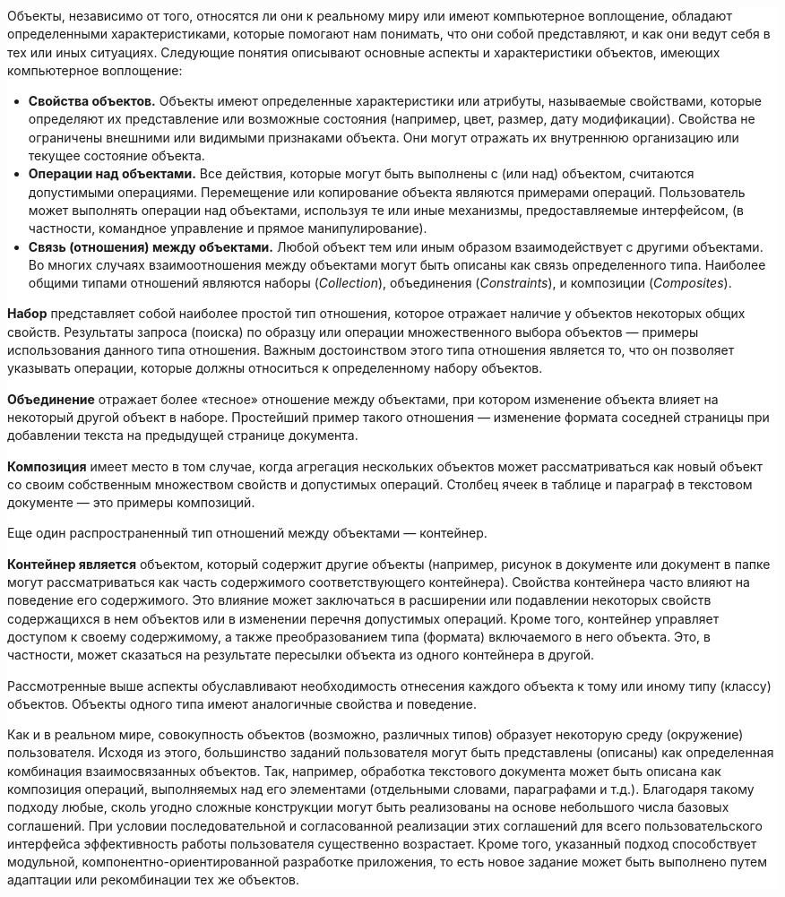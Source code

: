 Объекты, независимо от того, относятся ли они к реальному миру или имеют компьютерное воплощение, обладают определенными характеристиками, которые помогают нам понимать, что они собой представляют, и как они ведут себя в тех или иных ситуациях. Следующие понятия описывают основные аспекты и характеристики объектов, имеющих компьютерное воплощение:

-   **Свойства объектов.** Объекты имеют определенные характеристики или атрибуты, называемые свойствами, которые определяют их представление или возможные состояния (например, цвет, размер, дату модификации). Свойства не ограничены внешними или видимыми признаками объекта. Они могут отражать их внутреннюю организацию или текущее состояние объекта.
-   **Операции над объектами.** Все действия, которые могут быть выполнены с (или над) объектом, считаются допустимыми операциями. Перемещение или копирование объекта являются примерами операций. Пользователь может выполнять операции над объектами, используя те или иные механизмы, предоставляемые интерфейсом, (в частности, командное управление и прямое манипулирование).
-   **Связь (отношения) между объектами.** Любой объект тем или иным образом взаимодействует с другими объектами. Во многих случаях взаимоотношения между объектами могут быть описаны как связь определенного типа. Наиболее общими типами отношений являются наборы (*Collection*), объединения (*Constraints*), и композиции (*Composites*).

**Набор** представляет собой наиболее простой тип отношения, которое отражает наличие у объектов некоторых общих свойств. Результаты запроса (поиска) по образцу или операции множественного выбора объектов — примеры использования данного типа отношения. Важным достоинством этого типа отношения является то, что он позволяет указывать операции, которые должны относиться к определенному набору объектов.

**Объединение** отражает более «тесное» отношение между объектами, при котором изменение объекта влияет на некоторый другой объект в наборе. Простейший пример такого отношения — изменение формата соседней страницы при добавлении текста на предыдущей странице документа.

**Композиция** имеет место в том случае, когда агрегация нескольких объектов может рассматриваться как новый объект со своим собственным множеством свойств и допустимых операций. Столбец ячеек в таблице и параграф в текстовом документе — это примеры композиций.

Еще один распространенный тип отношений между объектами — контейнер.

**Контейнер является** объектом, который содержит другие объекты (например, рисунок в документе или документ в папке могут рассматриваться как часть содержимого соответствующего контейнера). Свойства контейнера часто влияют на поведение его содержимого. Это влияние может заключаться в расширении или подавлении некоторых свойств содержащихся в нем объектов или в изменении перечня допустимых операций. Кроме того, контейнер управляет доступом к своему содержимому, а также преобразованием типа (формата) включаемого в него объекта. Это, в частности, может сказаться на результате пересылки объекта из одного контейнера в другой.

Рассмотренные выше аспекты обуславливают необходимость отнесения каждого объекта к тому или иному типу (классу) объектов. Объекты одного типа имеют аналогичные свойства и поведение.

Как и в реальном мире, совокупность объектов (возможно, различных типов) образует некоторую среду (окружение) пользователя. Исходя из этого, большинство заданий пользователя могут быть представлены (описаны) как определенная комбинация взаимосвязанных объектов. Так, например, обработка текстового документа может быть описана как композиция операций, выполняемых над его элементами (отдельными словами, параграфами и т.д.). Благодаря такому подходу любые, сколь угодно сложные конструкции могут быть реализованы на основе небольшого числа базовых соглашений. При условии последовательной и согласованной реализации этих соглашений для всего пользовательского интерфейса эффективность работы пользователя существенно возрастает. Кроме того, указанный подход способствует модульной, компонентно-ориентированной разработке приложения, то есть новое задание может быть выполнено путем адаптации или рекомбинации тех же объектов.
